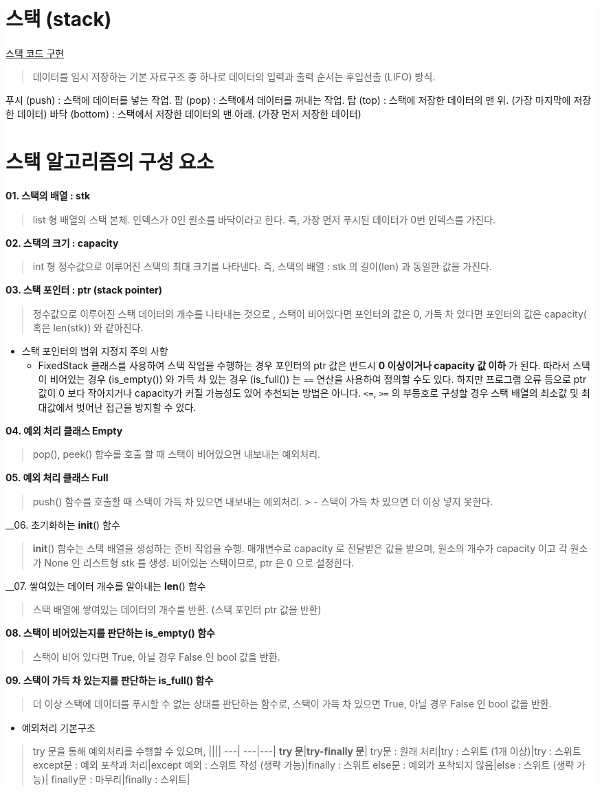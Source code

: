 
# 스택 (stack)

[스택 코드 구현](https://github.com/ParkJongham/ham/blob/master/Coding/code/%EC%8A%A4%ED%83%9D.ipynb)

> 데이터를 임시 저장하는 기본 자료구조 중 하나로 데이터의 입력과 출력 순서는 후입선출 (LIFO) 방식.

푸시 (push) : 스택에 데이터를 넣는 작업.
팝 (pop) : 스택에서 데이터를 꺼내는 작업.
탑 (top) : 스택에 저장한 데이터의 맨 위. (가장 마지막에 저장한 데이터)
바닥 (bottom) : 스택에서 저장한 데이터의 맨 아래. (가장 먼저 저장한 데이터)

# 스택 알고리즘의 구성 요소

 __01. 스택의 배열 : stk__
> list 형 배열의 스택 본체. 인덱스가 0인 원소를 바닥이라고 한다. 즉, 가장 먼저 푸시된 데이터가 0번 인덱스를 가진다.

__02. 스택의 크기 : capacity__
> int 형 정수값으로 이루어진 스택의 최대 크기를 나타낸다. 즉, 스택의 배열 : stk 의 길이(len) 과 동일한 값을 가진다.

__03. 스택 포인터 : ptr  (stack pointer)__
> 정수값으로 이루어진 스택 데이터의 개수를 나타내는 것으로 , 스택이 비어있다면 포인터의 값은 0, 가득 차 있다면 포인터의 값은 capacity( 혹은 len(stk)) 와 같아진다.

* 스택 포인터의 범위 지정지 주의 사항
	-	FixedStack  클래스를 사용하여 스택 작업을 수행하는 경우 포인터의  ptr 값은 반드시 __0 이상이거나 capacity 값 이하__ 가 된다. 따라서 스택이 비어있는 경우 (is_empty()) 와 가득 차 있는 경우 (is_full()) 는 `==` 연산을 사용하여 정의할 수도 있다.
하지만 프로그램 오류 등으로 ptr 값이  0 보다 작아지거나  capacity가 커질 가능성도 있어 추천되는 방법은 아니다. `<=`, `>=` 의 부등호로 구성할 경우 스택 배열의 최소값 및 최대값에서 벗어난 접근을 방지할 수 있다.

__04. 예외 처리 클래스 Empty__ 
> pop(), peek() 함수를 호출 할 때 스택이 비어있으면 내보내는 예외처리.

__05. 예외 처리 클래스 Full__
> push() 함수를 호출할 때 스택이 가득 차 있으면 내보내는 예외처리.
	> - 스택이 가득 차 있으면 더 이상 넣지 못한다.

__06. 초기화하는 __init__() 함수
> __init__() 함수는 스택 배열을 생성하는 준비 작업을 수행. 매개변수로 capacity 로 전달받은 값을 받으며, 원소의 개수가 capacity 이고 각 원소가 None 인 리스트형 stk 를 생성. 비어있는 스택이므로, ptr 은 0 으로 설정한다.

__07. 쌓여있는 데이터 개수를 알아내는 __len__() 함수
> 스택 배열에 쌓여있는 데이터의 개수를 반환. (스택 포인터 ptr 값을 반환)

__08. 스택이 비어있는지를 판단하는 is_empty() 함수__
> 스택이 비어 있다면 True, 아닐 경우  False 인 bool 값을 반환.

__09. 스택이 가득 차 있는지를 판단하는 is_full() 함수__
> 더 이상 스택에 데이터를 푸시할 수 없는 상태를 판단하는 함수로, 스택이 가득 차 있으면 True, 아닐 경우 False 인 bool 값을 반환.

* 예외처리 기본구조 
> try 문을 통해 예외처리를 수행할 수 있으며,
> ||||
>---| ---|---|
> __try 문__|__try-finally 문__|
> try문 : 원래 처리|try : 스위트 (1개 이상)|try : 스위트
> except문 : 예외 포착과 처리|except 예외 : 스위트 작성 (생략 가능)|finally : 스위트
> else문 : 예외가 포착되지 않음|else : 스위트 (생략 가능)|
> finally문 : 마무리|finally : 스위트|
